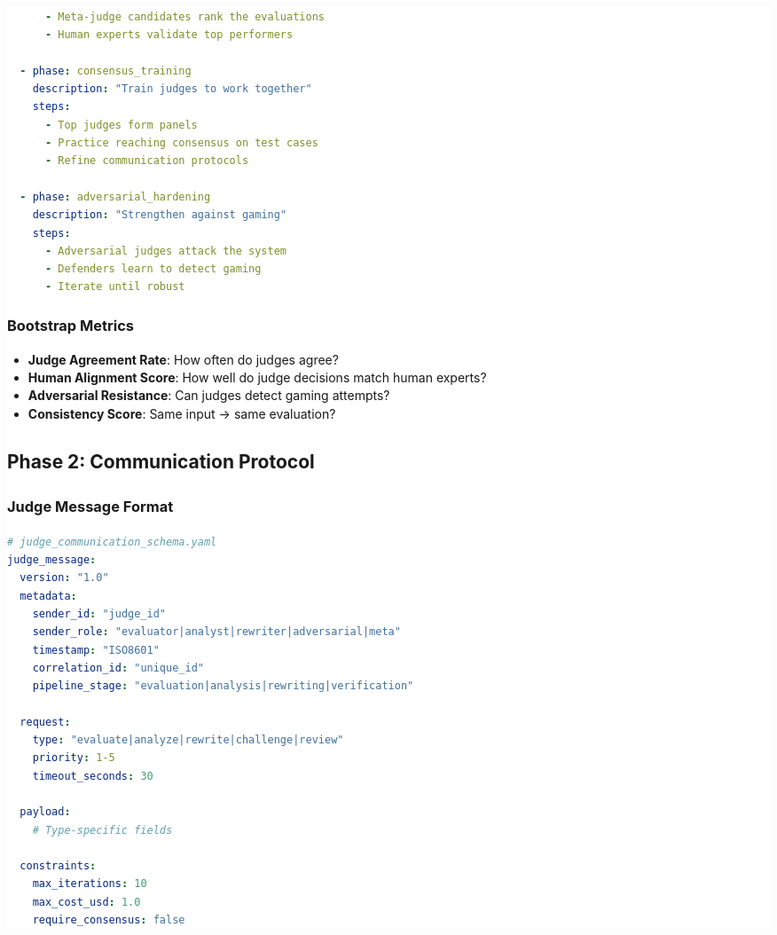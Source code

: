 ```yaml
      - Meta-judge candidates rank the evaluations
      - Human experts validate top performers
    
  - phase: consensus_training
    description: "Train judges to work together"
    steps:
      - Top judges form panels
      - Practice reaching consensus on test cases
      - Refine communication protocols
    
  - phase: adversarial_hardening
    description: "Strengthen against gaming"
    steps:
      - Adversarial judges attack the system
      - Defenders learn to detect gaming
      - Iterate until robust
```

### Bootstrap Metrics
- **Judge Agreement Rate**: How often do judges agree?
- **Human Alignment Score**: How well do judge decisions match human experts?
- **Adversarial Resistance**: Can judges detect gaming attempts?
- **Consistency Score**: Same input → same evaluation?

## Phase 2: Communication Protocol

### Judge Message Format

```yaml
# judge_communication_schema.yaml
judge_message:
  version: "1.0"
  metadata:
    sender_id: "judge_id"
    sender_role: "evaluator|analyst|rewriter|adversarial|meta"
    timestamp: "ISO8601"
    correlation_id: "unique_id"
    pipeline_stage: "evaluation|analysis|rewriting|verification"
  
  request:
    type: "evaluate|analyze|rewrite|challenge|review"
    priority: 1-5
    timeout_seconds: 30
    
  payload:
    # Type-specific fields
    
  constraints:
    max_iterations: 10
    max_cost_usd: 1.0
    require_consensus: false
```
